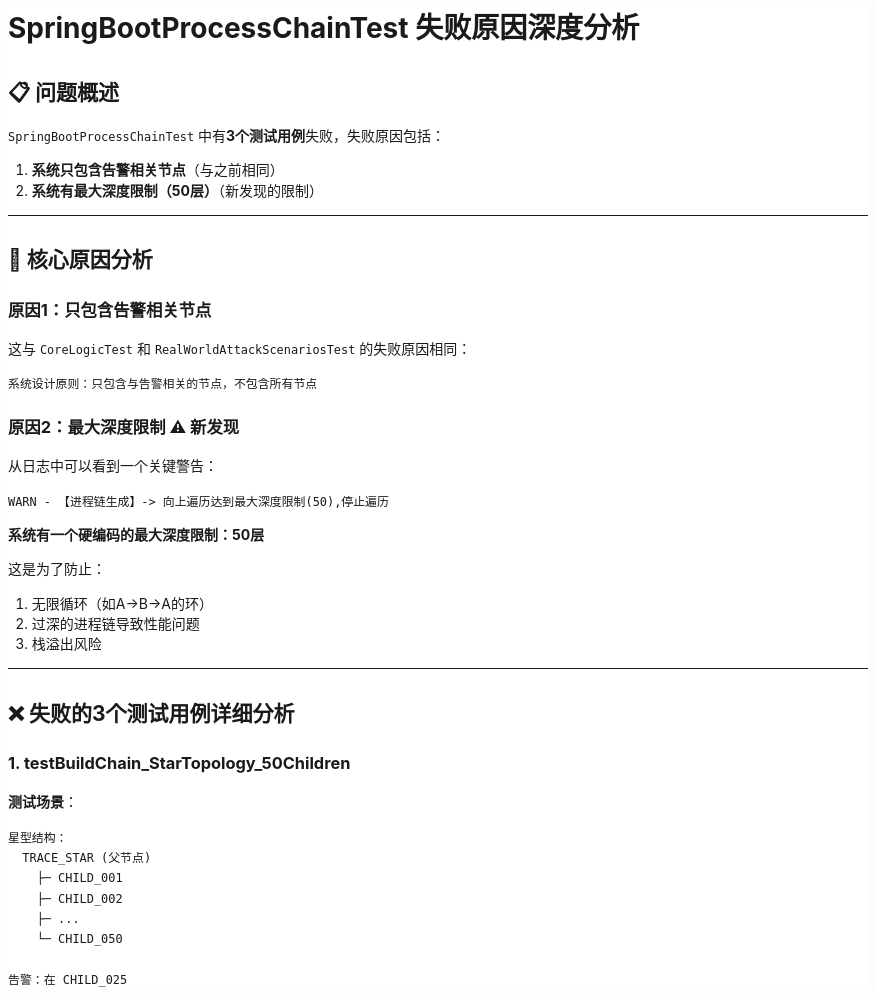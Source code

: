 # SpringBootProcessChainTest 失败原因深度分析

## 📋 问题概述

`SpringBootProcessChainTest` 中有**3个测试用例**失败，失败原因包括：

1. **系统只包含告警相关节点**（与之前相同）
2. **系统有最大深度限制（50层）**（新发现的限制）

---

## 🎯 核心原因分析

### 原因1：只包含告警相关节点

这与 `CoreLogicTest` 和 `RealWorldAttackScenariosTest` 的失败原因相同：

```
系统设计原则：只包含与告警相关的节点，不包含所有节点
```

### 原因2：最大深度限制 ⚠️ 新发现

从日志中可以看到一个关键警告：

```
WARN - 【进程链生成】-> 向上遍历达到最大深度限制(50),停止遍历
```

**系统有一个硬编码的最大深度限制：50层**

这是为了防止：
1. 无限循环（如A→B→A的环）
2. 过深的进程链导致性能问题
3. 栈溢出风险

---

## ❌ 失败的3个测试用例详细分析

### 1. testBuildChain_StarTopology_50Children

**测试场景**：
```
星型结构：
  TRACE_STAR (父节点)
    ├─ CHILD_001
    ├─ CHILD_002
    ├─ ...
    └─ CHILD_050

告警：在 CHILD_025
```
